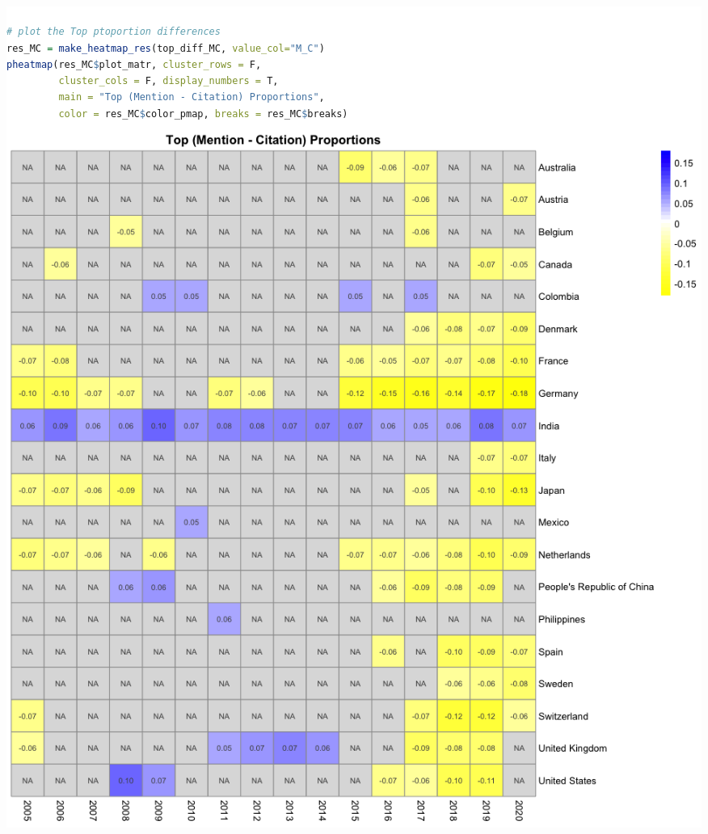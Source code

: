 ``` r

# plot the Top ptoportion differences
res_MC = make_heatmap_res(top_diff_MC, value_col="M_C")
pheatmap(res_MC$plot_matr, cluster_rows = F, 
         cluster_cols = F, display_numbers = T, 
         main = "Top (Mention - Citation) Proportions",
         color = res_MC$color_pmap, breaks = res_MC$breaks)
```

<img src="mention_v_citation_files/figure-markdown_github/plot_filtered_countries-1.png" style="display: block; margin: auto;" />
